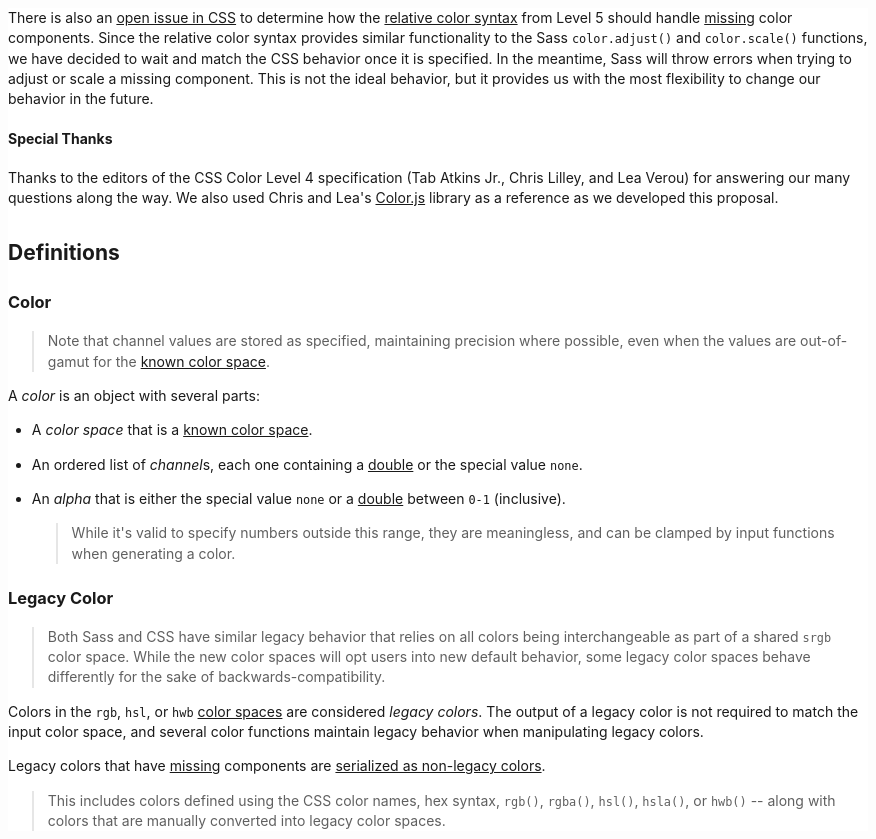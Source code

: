 There is also an [open issue in CSS] to determine how the [relative color syntax]
from Level 5 should handle [missing] color components. Since the relative color
syntax provides similar functionality to the Sass `color.adjust()` and
`color.scale()` functions, we have decided to wait and match the CSS behavior
once it is specified. In the meantime, Sass will throw errors when trying to
adjust or scale a missing component. This is not the ideal behavior, but it
provides us with the most flexibility to change our behavior in the future.

[open issue in CSS]: https://github.com/w3c/csswg-drafts/issues/7771
[color-5]: https://www.w3.org/TR/css-color-5/

#### Special Thanks

Thanks to the editors of the CSS Color Level 4 specification (Tab Atkins Jr.,
Chris Lilley, and Lea Verou) for answering our many questions along the way. We
also used Chris and Lea's [Color.js](https://colorjs.io/) library as a
reference as we developed this proposal.

## Definitions

### Color

> Note that channel values are stored as specified, maintaining precision where
> possible, even when the values are out-of-gamut for the [known color space].

A *color* is an object with several parts:

* A *color space* that is a [known color space].

* An ordered list of *channel*s, each one containing a [double] or the special
  value `none`.

* An *alpha* that is either the special value `none` or a [double] between
  `0-1` (inclusive).

  > While it's valid to specify numbers outside this range, they are
  > meaningless, and can be clamped by input functions when generating a color.

[known color space]: #known-color-space
[double]: ../spec/types/number.md#double

### Legacy Color

[legacy color]: #legacy-color
[legacy colors]: #legacy-color

> Both Sass and CSS have similar legacy behavior that relies on all colors
> being interchangeable as part of a shared `srgb` color space. While the new
> color spaces will opt users into new default behavior, some legacy color
> spaces behave differently for the sake of backwards-compatibility.

Colors in the `rgb`, `hsl`, or `hwb` [color spaces](#known-color-space) are
considered *legacy colors*. The output of a legacy color is not required to
match the input color space, and several color functions maintain legacy
behavior when manipulating legacy colors.

Legacy colors that have [missing] components are
[serialized as non-legacy colors](#serialization-of-non-legacy-colors).

> This includes colors defined using the CSS color names, hex syntax, `rgb()`,
> `rgba()`, `hsl()`, `hsla()`, or `hwb()` -- along with colors that are
> manually converted into legacy color spaces.


[color-4]: https://www.w3.org/TR/css-color-4/
[but *not* in interpolation]: https://github.com/w3c/csswg-drafts/issues/9484
[relative color syntax]: https://drafts.csswg.org/css-color-5/#relative-colors
[interpolating]: #interpolating-colors
[default-space]: https://www.w3.org/TR/css-color-4/#interpolation-space
[color interpolation method]: #color-interpolation-method
[`<color>`]: https://drafts.csswg.org/css-color-5/#typedef-color
[predefined color space]: #predefined-color-spaces
[looking up a known color space]: #looking-up-a-known-color-space
[missing]: #missing-components
[powerless]: #powerless-components
[css-converting]: #css-converting-a-color-space
[CSS color conversion]: https://www.w3.org/TR/css-color-4/#color-conversion
[convert]: https://www.w3.org/TR/css-color-4/#color-conversion-code
[css-mapping]: https://www.w3.org/TR/2024/CRD-css-color-4-20240213/#css-gamut-mapping-algorithm
[special variable string]: ../spec/functions.md#special-variable-string
[special number]: ../spec/functions.md#special-number
[percent-converting]: #percent-converting-a-number
[validating]: #validating-a-color-channel
[number-to-unit]: https://github.com/sass/sass/blob/main/spec/types/number.md#converting-a-number-to-a-unit
[`rgb()`, `lab()`, `lch()`, `oklab()`, `oklch()`, or `color()`]: #new-global-functions
[normalizing]: #normalizing-color-channels
[legacy interpolation]: #interpolating-legacy-colors
[premultiplying]: #premultiply-transparent-colors
[un-premultiplying]: #premultiply-transparent-colors
[color-method]: #color-interpolation-method
[hue-method]: #hue-interpolation
[converting]: #converting-a-color
[hue interpolation method]: https://www.w3.org/TR/css-color-4/#hue-interpolation
[gamut mapping]: #gamut-mapping
[converted]: #converting-a-color
[scalable]: #known-color-space
[scaling]: #scaling-a-number
[parsing]: #parsing-color-components